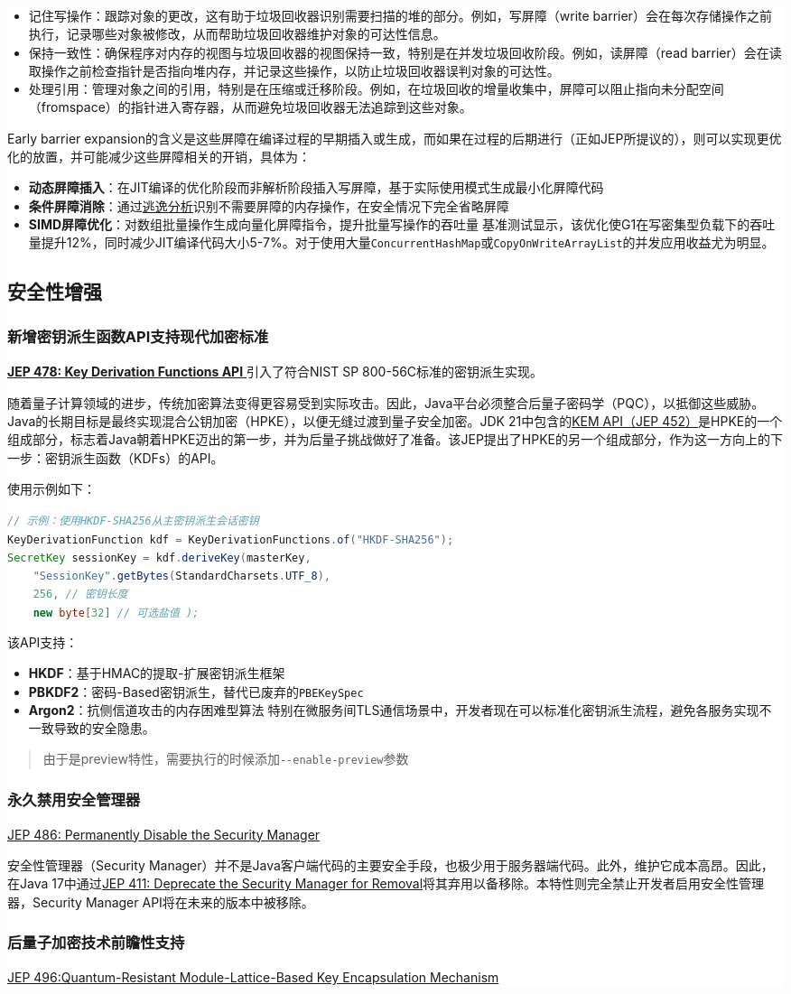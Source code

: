 - 记住写操作：跟踪对象的更改，这有助于垃圾回收器识别需要扫描的堆的部分。例如，写屏障（write barrier）会在每次存储操作之前执行，记录哪些对象被修改，从而帮助垃圾回收器维护对象的可达性信息。
- 保持一致性：确保程序对内存的视图与垃圾回收器的视图保持一致，特别是在并发垃圾回收阶段。例如，读屏障（read barrier）会在读取操作之前检查指针是否指向堆内存，并记录这些操作，以防止垃圾回收器误判对象的可达性。
- 处理引用：管理对象之间的引用，特别是在压缩或迁移阶段。例如，在垃圾回收的增量收集中，屏障可以阻止指向未分配空间（fromspace）的指针进入寄存器，从而避免垃圾回收器无法追踪到这些对象。

Early barrier expansion的含义是这些屏障在编译过程的早期插入或生成，而如果在过程的后期进行（正如JEP所提议的），则可以实现更优化的放置，并可能减少这些屏障相关的开销，具体为：

- **动态屏障插入**：在JIT编译的优化阶段而非解析阶段插入写屏障，基于实际使用模式生成最小化屏障代码
- **条件屏障消除**：通过[逃逸分析](https://www.seven97.top/java/jvm/01-jvmbasic3-jvmmemorystructure.html#逃逸分析技术)识别不需要屏障的内存操作，在安全情况下完全省略屏障
- **SIMD屏障优化**：对数组批量操作生成向量化屏障指令，提升批量写操作的吞吐量 基准测试显示，该优化使G1在写密集型负载下的吞吐量提升12%，同时减少JIT编译代码大小5-7%。对于使用大量`ConcurrentHashMap`或`CopyOnWriteArrayList`的并发应用收益尤为明显。

## 安全性增强

### 新增密钥派生函数API支持现代加密标准

[**JEP 478: Key Derivation Functions API** ](https://openjdk.org/jeps/478)引入了符合NIST SP 800-56C标准的密钥派生实现。

随着量子计算领域的进步，传统加密算法变得更容易受到实际攻击。因此，Java平台必须整合后量子密码学（PQC），以抵御这些威胁。Java的长期目标是最终实现混合公钥加密（HPKE），以便无缝过渡到量子安全加密。JDK 21中包含的[KEM API（JEP 452）](https://openjdk.org/jeps/452)是HPKE的一个组成部分，标志着Java朝着HPKE迈出的第一步，并为后量子挑战做好了准备。该JEP提出了HPKE的另一个组成部分，作为这一方向上的下一步：密钥派生函数（KDFs）的API。

使用示例如下：

```java
// 示例：使用HKDF-SHA256从主密钥派生会话密钥 
KeyDerivationFunction kdf = KeyDerivationFunctions.of("HKDF-SHA256"); 
SecretKey sessionKey = kdf.deriveKey(masterKey, 
	"SessionKey".getBytes(StandardCharsets.UTF_8),
	256, // 密钥长度     
	new byte[32] // 可选盐值 );
```

该API支持：

- **HKDF**：基于HMAC的提取-扩展密钥派生框架
- **PBKDF2**：密码-Based密钥派生，替代已废弃的`PBEKeySpec`
- **Argon2**：抗侧信道攻击的内存困难型算法 特别在微服务间TLS通信场景中，开发者现在可以标准化密钥派生流程，避免各服务实现不一致导致的安全隐患。

> 由于是preview特性，需要执行的时候添加`--enable-preview`参数
### 永久禁用安全管理器

[JEP 486: Permanently Disable the Security Manager](https://openjdk.org/jeps/486)

安全性管理器（Security Manager）并不是Java客户端代码的主要安全手段，也极少用于服务器端代码。此外，维护它成本高昂。因此，在Java 17中通过[JEP 411: Deprecate the Security Manager for Removal](https://openjdk.org/jeps/411)将其弃用以备移除。本特性则完全禁止开发者启用安全性管理器，Security Manager API将在未来的版本中被移除。



### 后量子加密技术前瞻性支持

[JEP 496:Quantum-Resistant Module-Lattice-Based Key Encapsulation Mechanism](https://openjdk.org/jeps/496)
